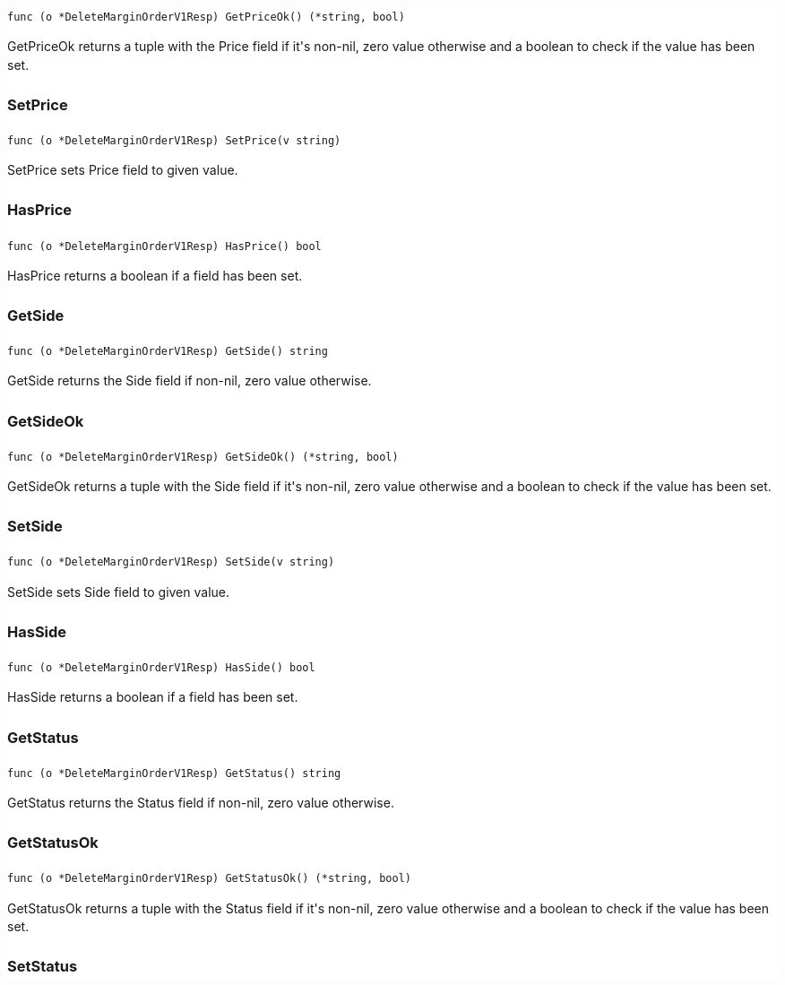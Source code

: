 `func (o *DeleteMarginOrderV1Resp) GetPriceOk() (*string, bool)`

GetPriceOk returns a tuple with the Price field if it's non-nil, zero value otherwise
and a boolean to check if the value has been set.

### SetPrice

`func (o *DeleteMarginOrderV1Resp) SetPrice(v string)`

SetPrice sets Price field to given value.

### HasPrice

`func (o *DeleteMarginOrderV1Resp) HasPrice() bool`

HasPrice returns a boolean if a field has been set.

### GetSide

`func (o *DeleteMarginOrderV1Resp) GetSide() string`

GetSide returns the Side field if non-nil, zero value otherwise.

### GetSideOk

`func (o *DeleteMarginOrderV1Resp) GetSideOk() (*string, bool)`

GetSideOk returns a tuple with the Side field if it's non-nil, zero value otherwise
and a boolean to check if the value has been set.

### SetSide

`func (o *DeleteMarginOrderV1Resp) SetSide(v string)`

SetSide sets Side field to given value.

### HasSide

`func (o *DeleteMarginOrderV1Resp) HasSide() bool`

HasSide returns a boolean if a field has been set.

### GetStatus

`func (o *DeleteMarginOrderV1Resp) GetStatus() string`

GetStatus returns the Status field if non-nil, zero value otherwise.

### GetStatusOk

`func (o *DeleteMarginOrderV1Resp) GetStatusOk() (*string, bool)`

GetStatusOk returns a tuple with the Status field if it's non-nil, zero value otherwise
and a boolean to check if the value has been set.

### SetStatus
